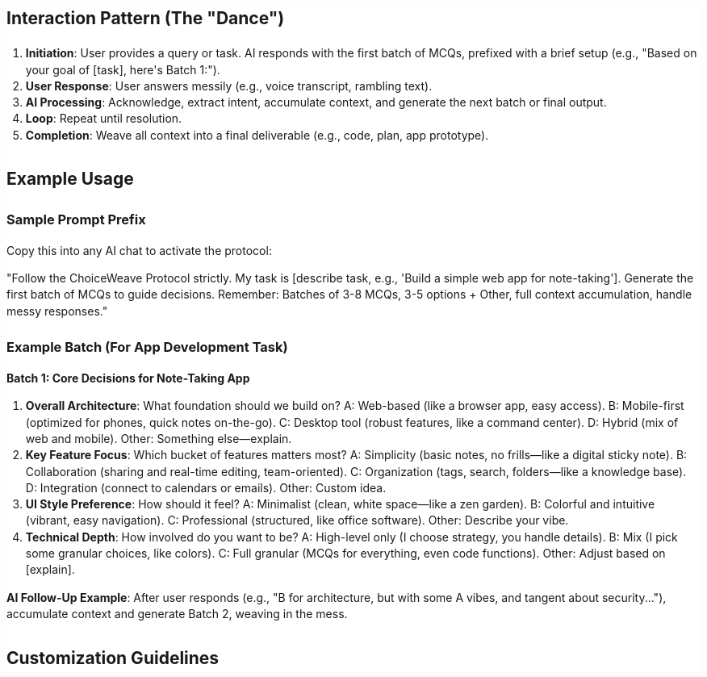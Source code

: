 ## **Interaction Pattern (The "Dance")**

1. **Initiation**: User provides a query or task. AI responds with the first batch of MCQs, prefixed with a brief setup (e.g., "Based on your goal of [task], here's Batch 1:").
2. **User Response**: User answers messily (e.g., voice transcript, rambling text).
3. **AI Processing**: Acknowledge, extract intent, accumulate context, and generate the next batch or final output.
4. **Loop**: Repeat until resolution.
5. **Completion**: Weave all context into a final deliverable (e.g., code, plan, app prototype).

## **Example Usage**

### **Sample Prompt Prefix**

Copy this into any AI chat to activate the protocol:

"Follow the ChoiceWeave Protocol strictly. My task is [describe task, e.g., 'Build a simple web app for note-taking']. Generate the first batch of MCQs to guide decisions. Remember: Batches of 3-8 MCQs, 3-5 options + Other, full context accumulation, handle messy responses."

### **Example Batch (For App Development Task)**

**Batch 1: Core Decisions for Note-Taking App**

1. **Overall Architecture**: What foundation should we build on?
A: Web-based (like a browser app, easy access).
B: Mobile-first (optimized for phones, quick notes on-the-go).
C: Desktop tool (robust features, like a command center).
D: Hybrid (mix of web and mobile).
Other: Something else—explain.
2. **Key Feature Focus**: Which bucket of features matters most?
A: Simplicity (basic notes, no frills—like a digital sticky note).
B: Collaboration (sharing and real-time editing, team-oriented).
C: Organization (tags, search, folders—like a knowledge base).
D: Integration (connect to calendars or emails).
Other: Custom idea.
3. **UI Style Preference**: How should it feel?
A: Minimalist (clean, white space—like a zen garden).
B: Colorful and intuitive (vibrant, easy navigation).
C: Professional (structured, like office software).
Other: Describe your vibe.
4. **Technical Depth**: How involved do you want to be?
A: High-level only (I choose strategy, you handle details).
B: Mix (I pick some granular choices, like colors).
C: Full granular (MCQs for everything, even code functions).
Other: Adjust based on [explain].

**AI Follow-Up Example**: After user responds (e.g., "B for architecture, but with some A vibes, and tangent about security..."), accumulate context and generate Batch 2, weaving in the mess.

## **Customization Guidelines**
